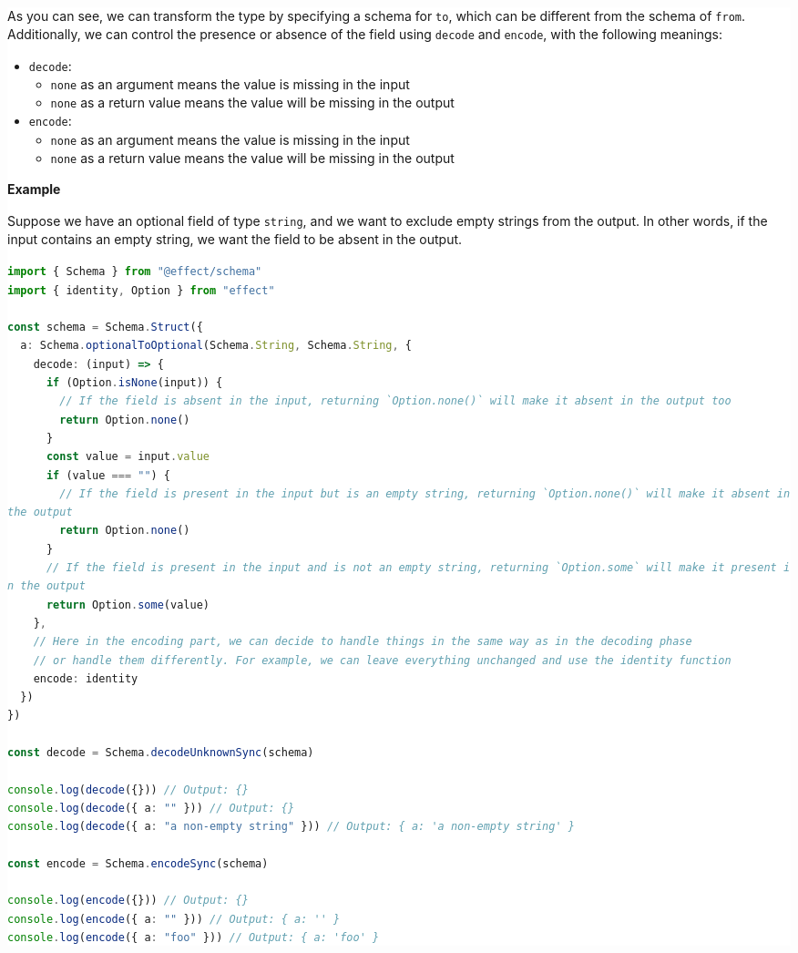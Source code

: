 As you can see, we can transform the type by specifying a schema for `to`, which can be different from the schema of `from`. Additionally, we can control the presence or absence of the field using `decode` and `encode`, with the following meanings:

- `decode`:
  - `none` as an argument means the value is missing in the input
  - `none` as a return value means the value will be missing in the output
- `encode`:
  - `none` as an argument means the value is missing in the input
  - `none` as a return value means the value will be missing in the output

**Example**

Suppose we have an optional field of type `string`, and we want to exclude empty strings from the output. In other words, if the input contains an empty string, we want the field to be absent in the output.

```ts
import { Schema } from "@effect/schema"
import { identity, Option } from "effect"

const schema = Schema.Struct({
  a: Schema.optionalToOptional(Schema.String, Schema.String, {
    decode: (input) => {
      if (Option.isNone(input)) {
        // If the field is absent in the input, returning `Option.none()` will make it absent in the output too
        return Option.none()
      }
      const value = input.value
      if (value === "") {
        // If the field is present in the input but is an empty string, returning `Option.none()` will make it absent in the output
        return Option.none()
      }
      // If the field is present in the input and is not an empty string, returning `Option.some` will make it present in the output
      return Option.some(value)
    },
    // Here in the encoding part, we can decide to handle things in the same way as in the decoding phase
    // or handle them differently. For example, we can leave everything unchanged and use the identity function
    encode: identity
  })
})

const decode = Schema.decodeUnknownSync(schema)

console.log(decode({})) // Output: {}
console.log(decode({ a: "" })) // Output: {}
console.log(decode({ a: "a non-empty string" })) // Output: { a: 'a non-empty string' }

const encode = Schema.encodeSync(schema)

console.log(encode({})) // Output: {}
console.log(encode({ a: "" })) // Output: { a: '' }
console.log(encode({ a: "foo" })) // Output: { a: 'foo' }
```
